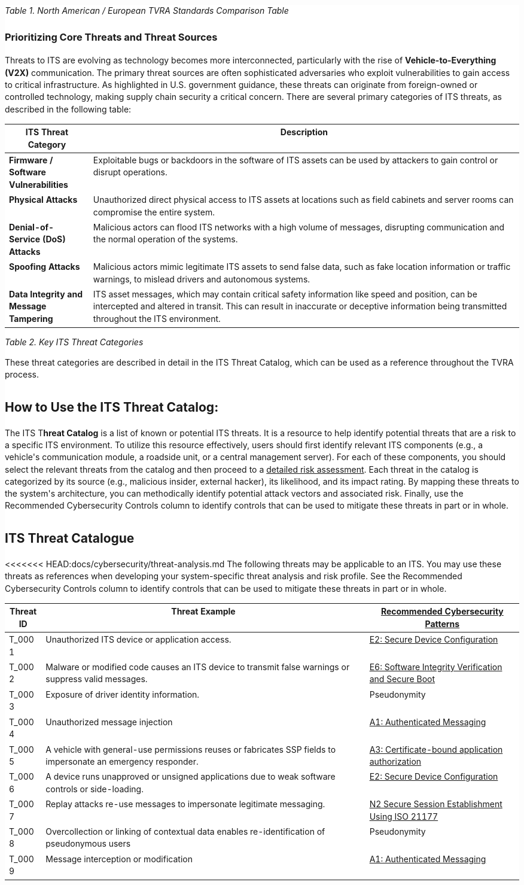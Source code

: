 *Table 1. North American / European TVRA Standards Comparison Table*

### Prioritizing Core Threats and Threat Sources

Threats to ITS are evolving as technology becomes more interconnected, particularly with the rise of **Vehicle-to-Everything (V2X)** communication. The primary threat sources are often sophisticated adversaries who exploit vulnerabilities to gain access to critical infrastructure. As highlighted in U.S. government guidance, these threats can originate from foreign-owned or controlled technology, making supply chain security a critical concern. There are several primary categories of ITS threats, as described in the following table:

| **ITS Threat Category**                  | **Description**                                              |
| ---------------------------------------- | ------------------------------------------------------------ |
| **Firmware / Software Vulnerabilities**  | Exploitable bugs or backdoors in the software of ITS assets can be used by attackers to gain control or disrupt operations. |
| **Physical Attacks**                     | Unauthorized direct physical access to ITS assets at locations such as field cabinets and server rooms can compromise the entire system. |
| **Denial-of-Service (DoS) Attacks**      | Malicious actors can flood ITS networks with a high volume of messages, disrupting communication and the normal operation of the systems. |
| **Spoofing Attacks**                     | Malicious actors mimic legitimate ITS assets to send false data, such as fake location information or traffic warnings, to mislead drivers and autonomous systems. |
| **Data Integrity and Message Tampering** | ITS asset messages, which may contain critical safety information like speed and position, can be intercepted and altered in transit. This can result in inaccurate or deceptive information being transmitted throughout the ITS environment. |

*Table 2. Key ITS Threat Categories*

These threat categories are described in detail in the ITS Threat Catalog, which can be used as a reference throughout the TVRA process.

## How to Use the ITS Threat Catalog: 

The ITS T**hreat Catalog** is a list of known or potential ITS threats. It is a resource to help identify potential threats that are a risk to a specific ITS environment. To utilize this resource effectively, users should first identify relevant ITS components (e.g., a vehicle's communication module, a roadside unit, or a central management server). For each of these components, you should select the relevant threats from the catalog and then proceed to a [detailed risk assessment](#Evaluating_Risk). Each threat in the catalog is categorized by its source (e.g., malicious insider, external hacker), its likelihood, and its impact rating. By mapping these threats to the system's architecture, you can methodically identify potential attack vectors and associated risk. Finally, use the Recommended Cybersecurity Controls column to identify controls that can be used to mitigate these threats in part or in whole.

## ITS Threat Catalogue

<<<<<<< HEAD:docs/cybersecurity/threat-analysis.md
The following threats may be applicable to an ITS. You may use these threats as references when developing your system-specific threat analysis and risk profile. See the Recommended Cybersecurity Controls column to identify controls that can be used to mitigate these threats in part or in whole.

| Threat ID | Threat Example                                               | [Recommended Cybersecurity Patterns](its-security-patterns.md) |
| --------- | ------------------------------------------------------------ | ------------------------------------------------------------ |
| T_0001    | Unauthorized ITS device or application access.               | [E2: Secure Device Configuration](patterns-edge.md#pattern-e2-secure-device-configuration) |
| T_0002    | Malware or modified code causes an ITS device to transmit false warnings or suppress valid messages. | [E6: Software Integrity Verification and Secure Boot](patterns-edge.md#pattern-e6-software-integrity-verification-and-secure-boot) |
| T_0003    | Exposure of driver identity information.                     | Pseudonymity                                                 |
| T_0004    | Unauthorized message injection                               | [A1: Authenticated Messaging](patterns-application.md#pattern-a1-authenticated-messaging) |
| T_0005    | A vehicle with general-use permissions reuses or fabricates SSP fields to impersonate an emergency responder. | [A3: Certificate-bound application authorization](patterns-application.md#pattern-a3-certificate-bound-application-authorization) |
| T_0006    | A device runs unapproved or unsigned applications due to weak software controls or side-loading. | [E2: Secure Device Configuration](patterns-edge.md#pattern-e2-secure-device-configuration) |
| T_0007    | Replay attacks re-use messages to impersonate legitimate messaging. | [N2 Secure Session Establishment Using ISO 21177](patterns-network.md#pattern-n2-secure-session-establishment-using-iso-21177) |
| T_0008    | Overcollection or linking of contextual data enables re-identification of pseudonymous users | Pseudonymity                                                 |
| T_0009    | Message interception or modification                         | [A1: Authenticated Messaging](patterns-application.md#pattern-a1-authenticated-messaging) |
